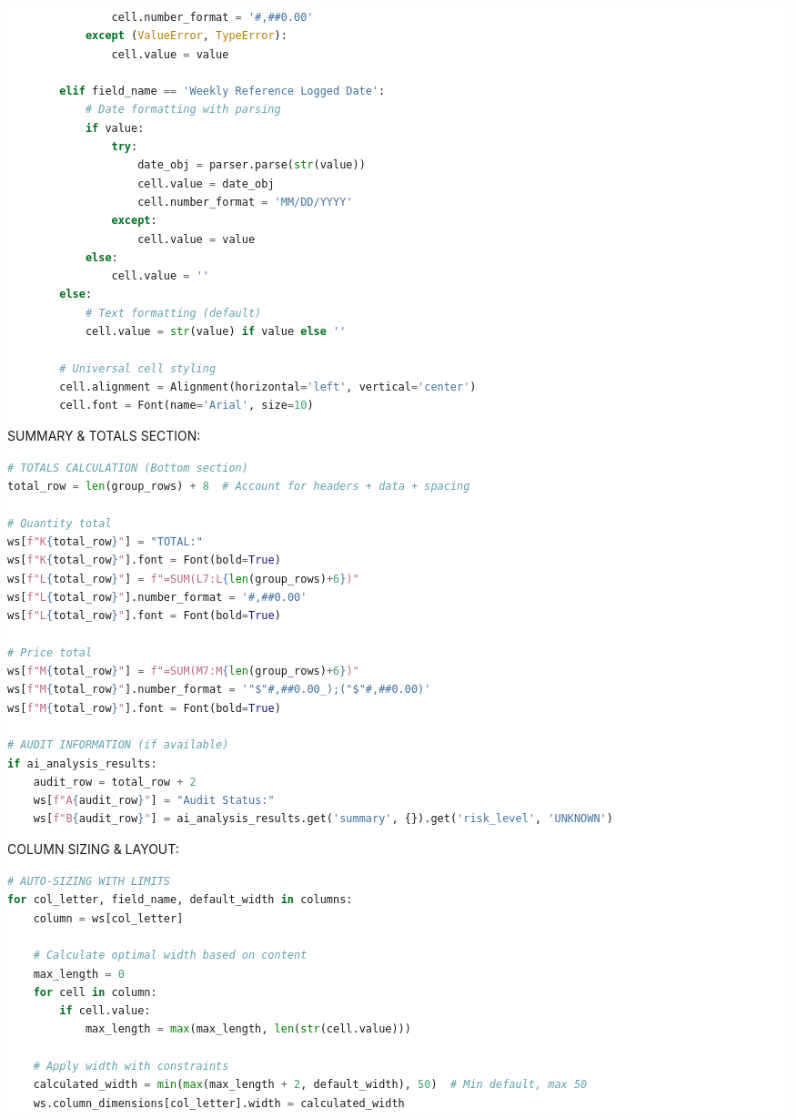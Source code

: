 ```python
                cell.number_format = '#,##0.00'
            except (ValueError, TypeError):
                cell.value = value
                
        elif field_name == 'Weekly Reference Logged Date':
            # Date formatting with parsing
            if value:
                try:
                    date_obj = parser.parse(str(value))
                    cell.value = date_obj
                    cell.number_format = 'MM/DD/YYYY'
                except:
                    cell.value = value
            else:
                cell.value = ''
        else:
            # Text formatting (default)
            cell.value = str(value) if value else ''
            
        # Universal cell styling
        cell.alignment = Alignment(horizontal='left', vertical='center')
        cell.font = Font(name='Arial', size=10)
```

SUMMARY & TOTALS SECTION:
```python
# TOTALS CALCULATION (Bottom section)
total_row = len(group_rows) + 8  # Account for headers + data + spacing

# Quantity total
ws[f"K{total_row}"] = "TOTAL:"
ws[f"K{total_row}"].font = Font(bold=True)
ws[f"L{total_row}"] = f"=SUM(L7:L{len(group_rows)+6})"
ws[f"L{total_row}"].number_format = '#,##0.00'
ws[f"L{total_row}"].font = Font(bold=True)

# Price total  
ws[f"M{total_row}"] = f"=SUM(M7:M{len(group_rows)+6})"
ws[f"M{total_row}"].number_format = '"$"#,##0.00_);("$"#,##0.00)'
ws[f"M{total_row}"].font = Font(bold=True)

# AUDIT INFORMATION (if available)
if ai_analysis_results:
    audit_row = total_row + 2
    ws[f"A{audit_row}"] = "Audit Status:"
    ws[f"B{audit_row}"] = ai_analysis_results.get('summary', {}).get('risk_level', 'UNKNOWN')
```

COLUMN SIZING & LAYOUT:
```python
# AUTO-SIZING WITH LIMITS
for col_letter, field_name, default_width in columns:
    column = ws[col_letter]
    
    # Calculate optimal width based on content
    max_length = 0
    for cell in column:
        if cell.value:
            max_length = max(max_length, len(str(cell.value)))
    
    # Apply width with constraints  
    calculated_width = min(max(max_length + 2, default_width), 50)  # Min default, max 50
    ws.column_dimensions[col_letter].width = calculated_width
```

